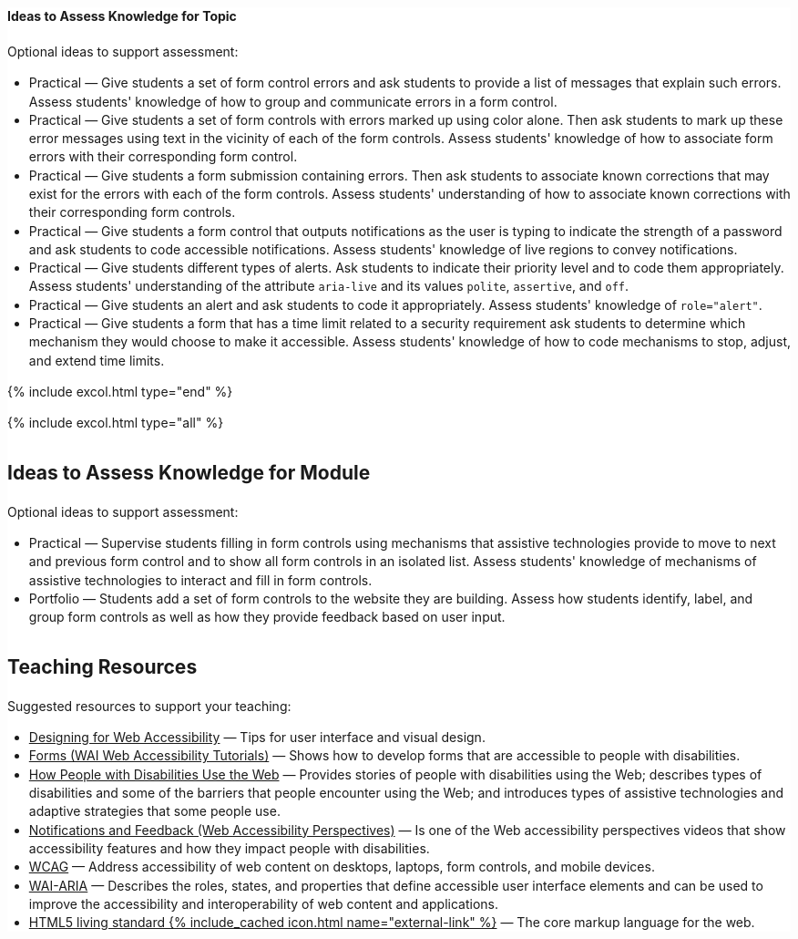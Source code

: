 #### Ideas to Assess Knowledge for Topic

Optional ideas to support assessment:

* Practical &mdash; Give students a set of form control errors and ask students to provide a list of messages that explain such errors. Assess students' knowledge of how to group and communicate errors in a form control.
* Practical &mdash; Give students a set of form controls with errors marked up using color alone. Then ask students to mark up these error messages using text in the vicinity of each of the form controls. Assess students' knowledge of how to associate form errors with their corresponding form control.
* Practical &mdash; Give students a form submission containing errors. Then ask students to associate known corrections that may exist for the errors with each of the form controls. Assess students' understanding of how to associate known corrections with their corresponding form controls.
* Practical &mdash; Give students a form control that outputs notifications as the user is typing to indicate the strength of a password and ask students to code accessible notifications. Assess students' knowledge of live regions to convey notifications.
* Practical &mdash; Give students different types of alerts. Ask students to indicate their priority level and to code them appropriately. Assess students' understanding of the attribute `aria-live` and its values `polite`, `assertive`, and `off`.
* Practical &mdash; Give students an alert and ask students to code it appropriately. Assess students' knowledge of `role="alert"`.
* Practical &mdash; Give students a form that has a time limit related to a security requirement ask students to determine which mechanism they would choose to make it accessible. Assess students' knowledge of how to code mechanisms to stop, adjust, and extend time limits.

{% include excol.html type="end" %}

{% include excol.html type="all" %}

## Ideas to Assess Knowledge for Module

Optional ideas to support assessment:

* Practical &mdash; Supervise students filling in form controls using mechanisms that assistive technologies provide to move to next and previous form control and to show all form controls in an isolated list. Assess students' knowledge of mechanisms of assistive technologies to interact and fill in form controls.
* Portfolio &mdash; Students add a set of form controls to the website they are building. Assess how students identify, label, and group form controls as well as how they provide feedback based on user input.

## Teaching Resources

Suggested resources to support your teaching:

* [Designing for Web Accessibility](/tips/designing/) &mdash; Tips for user interface and visual design.
* [Forms (WAI Web Accessibility Tutorials)](https://www.w3.org/WAI/tutorials/forms) &mdash; Shows how to develop forms that are accessible to people with disabilities.
* [How People with Disabilities Use the Web](/people-use-web/) &mdash; Provides stories of people with disabilities using the Web; describes types of disabilities and some of the barriers that people encounter using the Web; and introduces types of assistive technologies and adaptive strategies that some people use.
* [Notifications and Feedback (Web Accessibility Perspectives)](https://www.w3.org/WAI/perspective-videos/notifications/) &mdash; Is one of the Web accessibility perspectives videos that show accessibility features and how they impact people with disabilities.
* [WCAG](https://www.w3.org/WAI/standards-guidelines/wcag/) &mdash; Address accessibility of web content on desktops, laptops, form controls, and mobile devices.
* [WAI-ARIA](https://www.w3.org/WAI/standards-guidelines/aria/) &mdash; Describes the roles, states, and properties that define accessible user interface elements and can be used to improve the accessibility and interoperability of web content and applications.
* [HTML5 living standard {% include_cached icon.html name="external-link" %}](https://html.spec.whatwg.org/multipage/) &mdash; The core markup language for the web.
